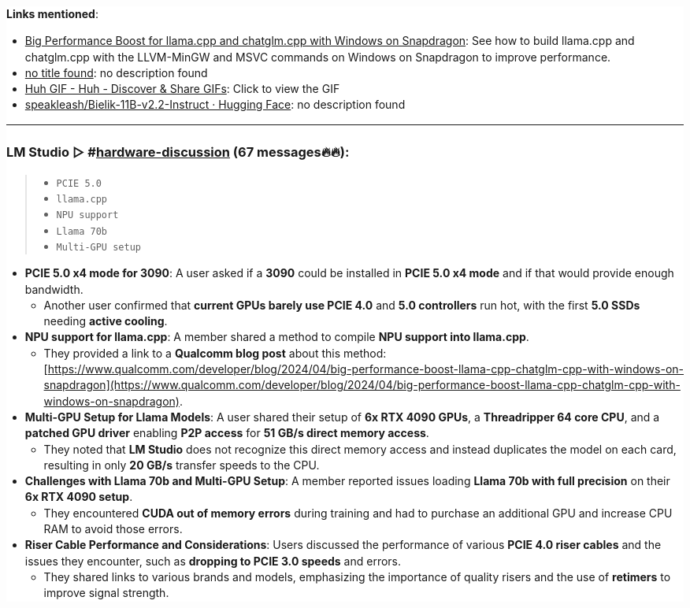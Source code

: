 
<div class="linksMentioned">

<strong>Links mentioned</strong>:

<ul>
<li>
<a href="https://www.qualcomm.com/developer/blog/2024/04/big-performance-boost-llama-cpp-chatglm-cpp-with-windows-on-snapdragon">Big Performance Boost for llama.cpp and chatglm.cpp with Windows on Snapdragon</a>: See how to build llama.cpp and chatglm.cpp with the LLVM-MinGW and MSVC commands on Windows on Snapdragon to improve performance.  </li><li><a href="https://dev.to/mrdjohnson/i-made-a-discord-bot-with-lmstudiojs-4fd6">no title found</a>: no description found</li><li><a href="https://tenor.com/view/huh-gif-1807502725802114204">Huh GIF - Huh - Discover &amp; Share GIFs</a>: Click to view the GIF</li><li><a href="https://huggingface.co/speakleash/Bielik-11B-v2.2-Instruct">speakleash/Bielik-11B-v2.2-Instruct · Hugging Face</a>: no description found
</li>
</ul>

</div>
  

---


### **LM Studio ▷ #[hardware-discussion](https://discord.com/channels/1110598183144399058/1153759714082033735/1278453155075592246)** (67 messages🔥🔥): 

> - `PCIE 5.0`
> - `llama.cpp`
> - `NPU support`
> - `Llama 70b`
> - `Multi-GPU setup` 


- **PCIE 5.0 x4 mode for 3090**: A user asked if a **3090** could be installed in **PCIE 5.0 x4 mode** and if that would provide enough bandwidth.
   - Another user confirmed that **current GPUs barely use PCIE 4.0** and **5.0 controllers** run hot, with the first **5.0 SSDs** needing **active cooling**.
- **NPU support for llama.cpp**: A member shared a method to compile **NPU support into llama.cpp**.
   - They provided a link to a **Qualcomm blog post** about this method: [https://www.qualcomm.com/developer/blog/2024/04/big-performance-boost-llama-cpp-chatglm-cpp-with-windows-on-snapdragon](https://www.qualcomm.com/developer/blog/2024/04/big-performance-boost-llama-cpp-chatglm-cpp-with-windows-on-snapdragon).
- **Multi-GPU Setup for Llama Models**: A user shared their setup of **6x RTX 4090 GPUs**, a **Threadripper 64 core CPU**, and a **patched GPU driver** enabling **P2P access** for **51 GB/s direct memory access**.
   - They noted that **LM Studio** does not recognize this direct memory access and instead duplicates the model on each card, resulting in only **20 GB/s** transfer speeds to the CPU.
- **Challenges with Llama 70b and Multi-GPU Setup**: A member reported issues loading **Llama 70b with full precision** on their **6x RTX 4090 setup**.
   - They encountered **CUDA out of memory errors** during training and had to purchase an additional GPU and increase CPU RAM to avoid those errors.
- **Riser Cable Performance and Considerations**: Users discussed the performance of various **PCIE 4.0 riser cables** and the issues they encounter, such as **dropping to PCIE 3.0 speeds** and errors.
   - They shared links to various brands and models, emphasizing the importance of quality risers and the use of **retimers** to improve signal strength.
